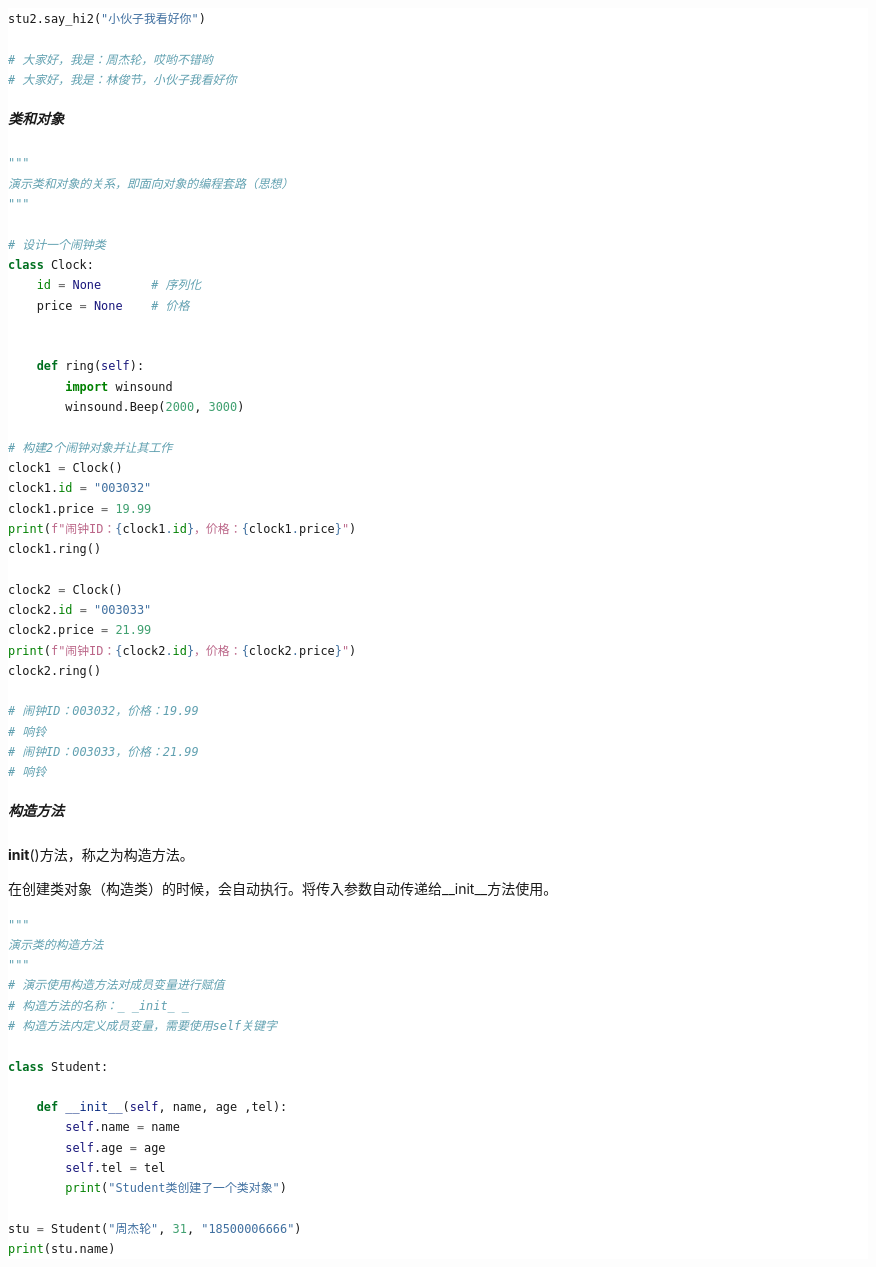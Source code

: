 ```python
stu2.say_hi2("小伙子我看好你")

# 大家好，我是：周杰轮，哎哟不错哟
# 大家好，我是：林俊节，小伙子我看好你
```

##### 类和对象

```python
"""
演示类和对象的关系，即面向对象的编程套路（思想）
"""

# 设计一个闹钟类
class Clock:
    id = None       # 序列化
    price = None    # 价格


    def ring(self):
        import winsound
        winsound.Beep(2000, 3000)

# 构建2个闹钟对象并让其工作
clock1 = Clock()
clock1.id = "003032"
clock1.price = 19.99
print(f"闹钟ID：{clock1.id}，价格：{clock1.price}")
clock1.ring()

clock2 = Clock()
clock2.id = "003033"
clock2.price = 21.99
print(f"闹钟ID：{clock2.id}，价格：{clock2.price}")
clock2.ring()

# 闹钟ID：003032，价格：19.99
# 响铃
# 闹钟ID：003033，价格：21.99
# 响铃
```

##### 构造方法

__init__()方法，称之为构造方法。

在创建类对象（构造类）的时候，会自动执行。将传入参数自动传递给__init__方法使用。

```python
"""
演示类的构造方法
"""
# 演示使用构造方法对成员变量进行赋值
# 构造方法的名称：_ _init_ _
# 构造方法内定义成员变量，需要使用self关键字

class Student:

    def __init__(self, name, age ,tel):
        self.name = name
        self.age = age
        self.tel = tel
        print("Student类创建了一个类对象")

stu = Student("周杰轮", 31, "18500006666")
print(stu.name)
```